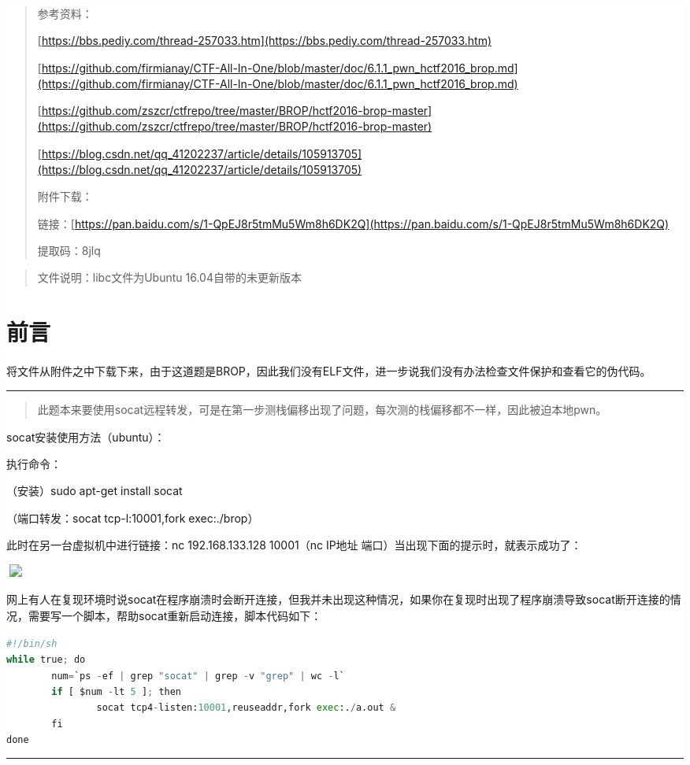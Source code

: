 > 参考资料：
>
> [https://bbs.pediy.com/thread-257033.htm](https://bbs.pediy.com/thread-257033.htm)
>
> [https://github.com/firmianay/CTF-All-In-One/blob/master/doc/6.1.1_pwn_hctf2016_brop.md](https://github.com/firmianay/CTF-All-In-One/blob/master/doc/6.1.1_pwn_hctf2016_brop.md)
>
> [https://github.com/zszcr/ctfrepo/tree/master/BROP/hctf2016-brop-master](https://github.com/zszcr/ctfrepo/tree/master/BROP/hctf2016-brop-master)
>
> [https://blog.csdn.net/qq_41202237/article/details/105913705](https://blog.csdn.net/qq_41202237/article/details/105913705)
>
> 附件下载：
>
> 链接：[https://pan.baidu.com/s/1-QpEJ8r5tmMu5Wm8h6DK2Q](https://pan.baidu.com/s/1-QpEJ8r5tmMu5Wm8h6DK2Q)
>
> 提取码：8jlq
>

> 文件说明：libc文件为Ubuntu 16.04自带的未更新版本
>

# 前言
将文件从附件之中下载下来，由于这道题是BROP，因此我们没有ELF文件，进一步说我们没有办法检查文件保护和查看它的伪代码。

---

> 此题本来要使用socat远程转发，可是在第一步测栈偏移出现了问题，每次测的栈偏移都不一样，因此被迫本地pwn。
>

socat安装使用方法（ubuntu）：

执行命令：

（安装）sudo apt-get install socat

（端口转发：socat tcp-l:10001,fork exec:./brop）

此时在另一台虚拟机中进行链接：nc 192.168.133.128 10001（nc IP地址 端口）当出现下面的提示时，就表示成功了：

 ![](https://cdn.nlark.com/yuque/0/2020/png/574026/1597376303078-3e2e819e-b5a5-4fc6-85f9-0660017e542f.png)

网上有人在复现环境时说socat在程序崩溃时会断开连接，但我并未出现这种情况，如果你在复现时出现了程序崩溃导致socat断开连接的情况，需要写一个脚本，帮助socat重新启动连接，脚本代码如下：

```python
#!/bin/sh
while true; do
        num=`ps -ef | grep "socat" | grep -v "grep" | wc -l`
        if [ $num -lt 5 ]; then
                socat tcp4-listen:10001,reuseaddr,fork exec:./a.out &
        fi
done
```

---